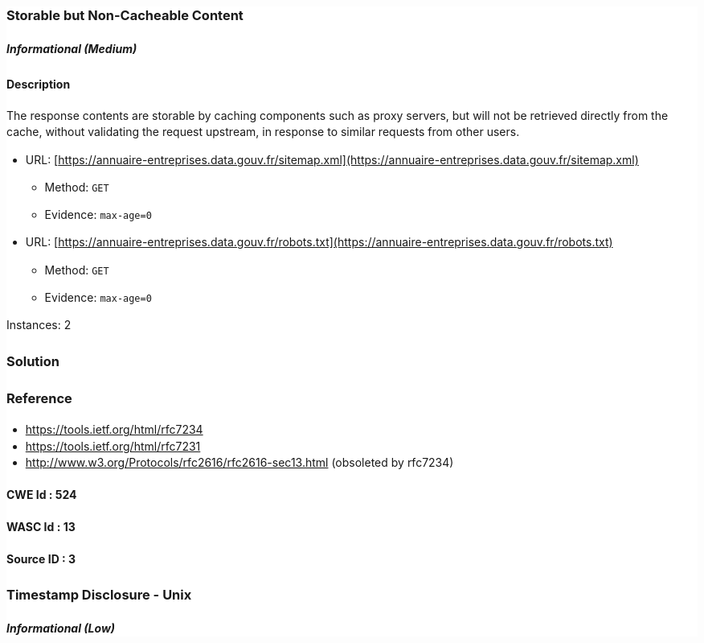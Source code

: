 ### Storable but Non-Cacheable Content
##### Informational (Medium)
  
  
  
  
#### Description
<p>The response contents are storable by caching components such as proxy servers, but will not be retrieved directly from the cache, without validating the request upstream, in response to similar requests from other users. </p>
  
  
  
* URL: [https://annuaire-entreprises.data.gouv.fr/sitemap.xml](https://annuaire-entreprises.data.gouv.fr/sitemap.xml)
  
  
  * Method: `GET`
  
  
  * Evidence: `max-age=0`
  
  
  
  
* URL: [https://annuaire-entreprises.data.gouv.fr/robots.txt](https://annuaire-entreprises.data.gouv.fr/robots.txt)
  
  
  * Method: `GET`
  
  
  * Evidence: `max-age=0`
  
  
  
  
Instances: 2
  
### Solution
<p></p>
  
### Reference
* https://tools.ietf.org/html/rfc7234
* https://tools.ietf.org/html/rfc7231
* http://www.w3.org/Protocols/rfc2616/rfc2616-sec13.html (obsoleted by rfc7234)

  
#### CWE Id : 524
  
#### WASC Id : 13
  
#### Source ID : 3

  
  
  
  
### Timestamp Disclosure - Unix
##### Informational (Low)
  
  